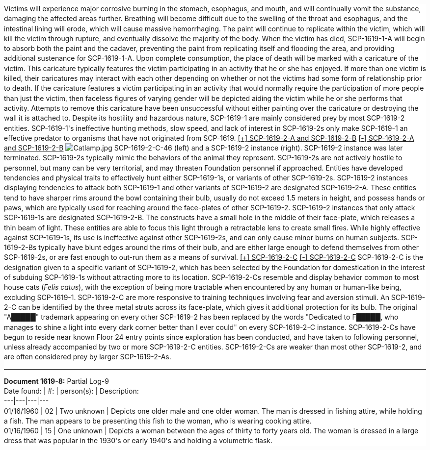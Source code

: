 Victims will experience major corrosive burning in the stomach, esophagus, and mouth, and will continually vomit the substance, damaging the affected areas further. Breathing will become difficult due to the swelling of the throat and esophagus, and the intestinal lining will erode, which will cause massive hemorrhaging.
The paint will continue to replicate within the victim, which will kill the victim through rupture, and eventually dissolve the majority of the body. When the victim has died, SCP-1619-1-A will begin to absorb both the paint and the cadaver, preventing the paint from replicating itself and flooding the area, and providing additional sustenance for SCP-1619-1-A.
Upon complete consumption, the place of death will be marked with a caricature of the victim. This caricature typically features the victim participating in an activity that he or she has enjoyed. If more than one victim is killed, their caricatures may interact with each other depending on whether or not the victims had some form of relationship prior to death. If the caricature features a victim participating in an activity that would normally require the participation of more people than just the victim, then faceless figures of varying gender will be depicted aiding the victim while he or she performs that activity. Attempts to remove this caricature have been unsuccessful without either painting over the caricature or destroying the wall it is attached to.
Despite its hostility and hazardous nature, SCP-1619-1 are mainly considered prey by most SCP-1619-2 entities. SCP-1619-1's ineffective hunting methods, slow speed, and lack of interest in SCP-1619-2s only make SCP-1619-1 an effective predator to organisms that have not originated from SCP-1619.
[[+] SCP-1619-2-A and SCP-1619-2-B](javascript:;)
[[-] SCP-1619-2-A and SCP-1619-2-B](javascript:;)
![Catlamp.jpg](https://scp-wiki.wdfiles.com/local--files/scp-1619/Catlamp.jpg)
SCP-1619-2-C-46 (left) and a SCP-1619-2 instance (right). SCP-1619-2 instance was later terminated.
SCP-1619-2s typically mimic the behaviors of the animal they represent. SCP-1619-2s are not actively hostile to personnel, but many can be very territorial, and may threaten Foundation personnel if approached. Entities have developed tendencies and physical traits to effectively hunt either SCP-1619-1s, or variants of other SCP-1619-2s.
SCP-1619-2 instances displaying tendencies to attack both SCP-1619-1 and other variants of SCP-1619-2 are designated SCP-1619-2-A. These entities tend to have sharper rims around the bowl containing their bulb, usually do not exceed 1.5 meters in height, and possess hands or paws, which are typically used for reaching around the face-plates of other SCP-1619-2.
SCP-1619-2 instances that only attack SCP-1619-1s are designated SCP-1619-2-B. The constructs have a small hole in the middle of their face-plate, which releases a thin beam of light. These entities are able to focus this light through a retractable lens to create small fires. While highly effective against SCP-1619-1s, its use is ineffective against other SCP-1619-2s, and can only cause minor burns on human subjects. SCP-1619-2-Bs typically have blunt edges around the rims of their bulb, and are either large enough to defend themselves from other SCP-1619-2s, or are fast enough to out-run them as a means of survival.
[[+] SCP-1619-2-C](javascript:;)
[[-] SCP-1619-2-C](javascript:;)
SCP-1619-2-C is the designation given to a specific variant of SCP-1619-2, which has been selected by the Foundation for domestication in the interest of subduing SCP-1619-1s without attracting more to its location. SCP-1619-2-Cs resemble and display behavior common to most house cats (_Felis catus_), with the exception of being more tractable when encountered by any human or human-like being, excluding SCP-1619-1. SCP-1619-2-C are more responsive to training techniques involving fear and aversion stimuli.
An SCP-1619-2-C can be identified by the three metal struts across its face-plate, which gives it additional protection for its bulb. The original "A█████" trademark appearing on every other SCP-1619-2 has been replaced by the words "Dedicated to F█████, who manages to shine a light into every dark corner better than I ever could" on every SCP-1619-2-C instance. SCP-1619-2-Cs have begun to reside near known Floor 24 entry points since exploration has been conducted, and have taken to following personnel, unless already accompanied by two or more SCP-1619-2-C entities. SCP-1619-2-Cs are weaker than most other SCP-1619-2, and are often considered prey by larger SCP-1619-2-As.
* * *
**Document 1619-8:** Partial Log-9  
Date found: | #: | person(s): | Description:  
---|---|---|---  
01/16/1960 | 02 | Two unknown | Depicts one older male and one older woman. The man is dressed in fishing attire, while holding a fish. The man appears to be presenting this fish to the woman, who is wearing cooking attire.  
01/16/1960 | 15 | One unknown | Depicts a woman between the ages of thirty to forty years old. The woman is dressed in a large dress that was popular in the 1930's or early 1940's and holding a volumetric flask.  